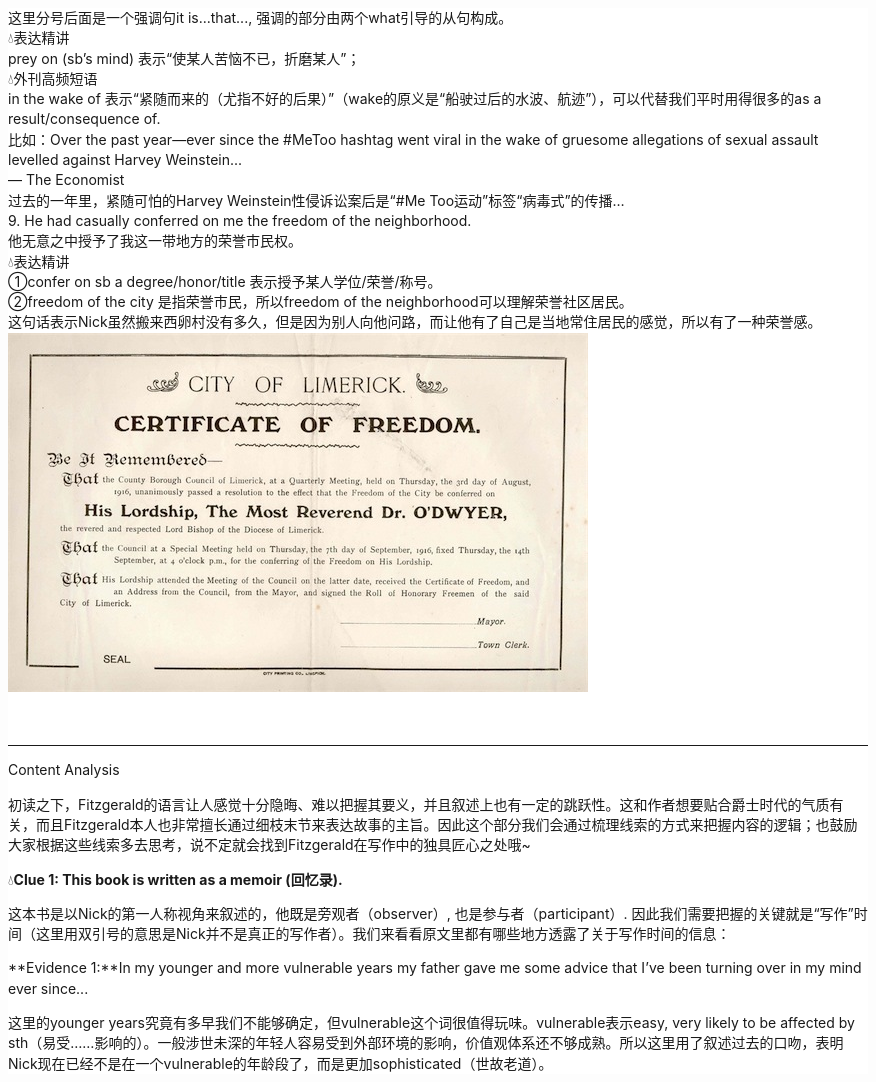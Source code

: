 这里分号后面是一个强调句it is...that..., 强调的部分由两个what引导的从句构成。  
💧表达精讲  
prey on (sb’s mind) 表示“使某人苦恼不已，折磨某人”；  
💧外刊高频短语  
in the wake of 表示“紧随而来的（尤指不好的后果）”（wake的原义是“船驶过后的水波、航迹”），可以代替我们平时用得很多的as a result/consequence of.  
比如：Over the past year—ever since the #MeToo hashtag went viral in the wake of gruesome allegations of sexual assault levelled against Harvey Weinstein...  
— The Economist  
过去的一年里，紧随可怕的Harvey Weinstein性侵诉讼案后是“#Me Too运动”标签“病毒式”的传播…  
9. He had casually conferred on me the freedom of the neighborhood.  
他无意之中授予了我这一带地方的荣誉市民权。  
💧表达精讲  
①confer on sb a degree/honor/title 表示授予某人学位/荣誉/称号。  
②freedom of the city 是指荣誉市民，所以freedom of the neighborhood可以理解荣誉社区居民。  
这句话表示Nick虽然搬来西卵村没有多久，但是因为别人向他问路，而让他有了自己是当地常住居民的感觉，所以有了一种荣誉感。  
![C-5](\images\handouts\part1\chapter1-1\C-5.jpg)

<br>

---
Content Analysis

初读之下，Fitzgerald的语言让人感觉十分隐晦、难以把握其要义，并且叙述上也有一定的跳跃性。这和作者想要贴合爵士时代的气质有关，而且Fitzgerald本人也非常擅长通过细枝末节来表达故事的主旨。因此这个部分我们会通过梳理线索的方式来把握内容的逻辑；也鼓励大家根据这些线索多去思考，说不定就会找到Fitzgerald在写作中的独具匠心之处哦~  

💧**Clue 1:  This book is written as a memoir (回忆录).**

这本书是以Nick的第一人称视角来叙述的，他既是旁观者（observer）, 也是参与者（participant）. 因此我们需要把握的关键就是“写作”时间（这里用双引号的意思是Nick并不是真正的写作者）。我们来看看原文里都有哪些地方透露了关于写作时间的信息：  

**Evidence 1:**In my younger and more vulnerable years my father gave me some advice that I’ve been turning over in my mind ever since...  

这里的younger years究竟有多早我们不能够确定，但vulnerable这个词很值得玩味。vulnerable表示easy, very likely to be affected by sth（易受……影响的）。一般涉世未深的年轻人容易受到外部环境的影响，价值观体系还不够成熟。所以这里用了叙述过去的口吻，表明Nick现在已经不是在一个vulnerable的年龄段了，而是更加sophisticated（世故老道）。  
